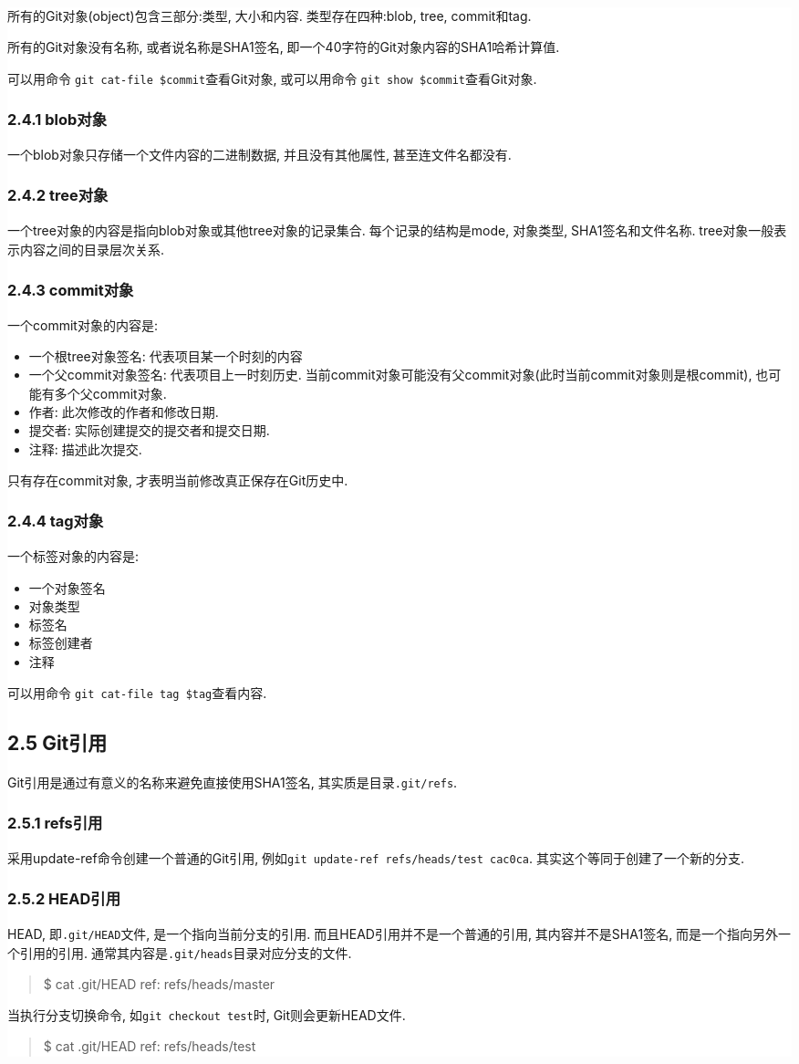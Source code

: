 所有的Git对象(object)包含三部分:类型, 大小和内容. 类型存在四种:blob, tree, commit和tag.

所有的Git对象没有名称, 或者说名称是SHA1签名, 即一个40字符的Git对象内容的SHA1哈希计算值.

可以用命令 `git cat-file $commit`查看Git对象,
或可以用命令 `git show $commit`查看Git对象.

### 2.4.1 blob对象
一个blob对象只存储一个文件内容的二进制数据, 并且没有其他属性, 甚至连文件名都没有.

### 2.4.2 tree对象
一个tree对象的内容是指向blob对象或其他tree对象的记录集合. 每个记录的结构是mode, 对象类型, SHA1签名和文件名称. tree对象一般表示内容之间的目录层次关系.

### 2.4.3 commit对象
一个commit对象的内容是:

* 一个根tree对象签名: 代表项目某一个时刻的内容
* 一个父commit对象签名: 代表项目上一时刻历史.
  当前commit对象可能没有父commit对象(此时当前commit对象则是根commit), 也可能有多个父commit对象.
* 作者: 此次修改的作者和修改日期.
* 提交者: 实际创建提交的提交者和提交日期.
* 注释: 描述此次提交.

只有存在commit对象, 才表明当前修改真正保存在Git历史中.

### 2.4.4 tag对象
一个标签对象的内容是:

* 一个对象签名
* 对象类型
* 标签名
* 标签创建者
* 注释

可以用命令 `git cat-file tag $tag`查看内容.

## 2.5 Git引用
Git引用是通过有意义的名称来避免直接使用SHA1签名, 其实质是目录`.git/refs`.

### 2.5.1 refs引用
采用update-ref命令创建一个普通的Git引用, 例如`git update-ref refs/heads/test cac0ca`. 其实这个等同于创建了一个新的分支.

### 2.5.2 HEAD引用
HEAD, 即`.git/HEAD`文件, 是一个指向当前分支的引用. 而且HEAD引用并不是一个普通的引用, 其内容并不是SHA1签名, 而是一个指向另外一个引用的引用. 通常其内容是`.git/heads`目录对应分支的文件.

> $ cat .git/HEAD
> ref: refs/heads/master

当执行分支切换命令, 如`git checkout test`时, Git则会更新HEAD文件.

> $ cat .git/HEAD
> ref: refs/heads/test
